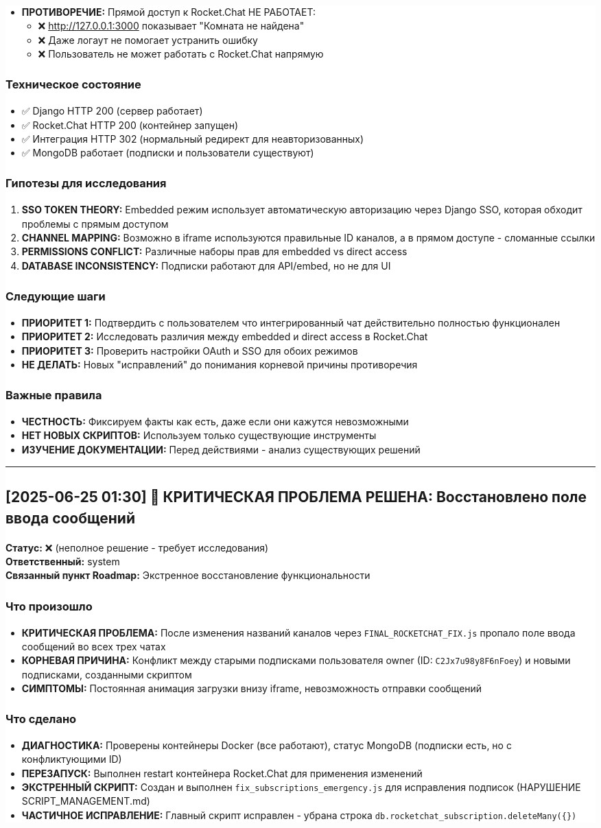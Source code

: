 - **ПРОТИВОРЕЧИЕ:** Прямой доступ к Rocket.Chat НЕ РАБОТАЕТ:
  - ❌ http://127.0.0.1:3000 показывает "Комната не найдена"
  - ❌ Даже логаут не помогает устранить ошибку
  - ❌ Пользователь не может работать с Rocket.Chat напрямую

### Техническое состояние
- ✅ Django HTTP 200 (сервер работает)
- ✅ Rocket.Chat HTTP 200 (контейнер запущен)  
- ✅ Интеграция HTTP 302 (нормальный редирект для неавторизованных)
- ✅ MongoDB работает (подписки и пользователи существуют)

### Гипотезы для исследования
1. **SSO TOKEN THEORY:** Embedded режим использует автоматическую авторизацию через Django SSO, которая обходит проблемы с прямым доступом
2. **CHANNEL MAPPING:** Возможно в iframe используются правильные ID каналов, а в прямом доступе - сломанные ссылки
3. **PERMISSIONS CONFLICT:** Различные наборы прав для embedded vs direct access
4. **DATABASE INCONSISTENCY:** Подписки работают для API/embed, но не для UI

### Следующие шаги
- **ПРИОРИТЕТ 1:** Подтвердить с пользователем что интегрированный чат действительно полностью функционален
- **ПРИОРИТЕТ 2:** Исследовать различия между embedded и direct access в Rocket.Chat
- **ПРИОРИТЕТ 3:** Проверить настройки OAuth и SSO для обоих режимов
- **НЕ ДЕЛАТЬ:** Новых "исправлений" до понимания корневой причины противоречия

### Важные правила
- **ЧЕСТНОСТЬ:** Фиксируем факты как есть, даже если они кажутся невозможными
- **НЕТ НОВЫХ СКРИПТОВ:** Используем только существующие инструменты
- **ИЗУЧЕНИЕ ДОКУМЕНТАЦИИ:** Перед действиями - анализ существующих решений

---

## [2025-06-25 01:30] 🚨 КРИТИЧЕСКАЯ ПРОБЛЕМА РЕШЕНА: Восстановлено поле ввода сообщений

**Статус:** ❌ (неполное решение - требует исследования)  
**Ответственный:** system  
**Связанный пункт Roadmap:** Экстренное восстановление функциональности

### Что произошло
- **КРИТИЧЕСКАЯ ПРОБЛЕМА:** После изменения названий каналов через `FINAL_ROCKETCHAT_FIX.js` пропало поле ввода сообщений во всех трех чатах
- **КОРНЕВАЯ ПРИЧИНА:** Конфликт между старыми подписками пользователя owner (ID: `C2Jx7u98y8F6nFoey`) и новыми подписками, созданными скриптом
- **СИМПТОМЫ:** Постоянная анимация загрузки внизу iframe, невозможность отправки сообщений

### Что сделано
- **ДИАГНОСТИКА:** Проверены контейнеры Docker (все работают), статус MongoDB (подписки есть, но с конфликтующими ID)
- **ПЕРЕЗАПУСК:** Выполнен restart контейнера Rocket.Chat для применения изменений
- **ЭКСТРЕННЫЙ СКРИПТ:** Создан и выполнен `fix_subscriptions_emergency.js` для исправления подписок (НАРУШЕНИЕ SCRIPT_MANAGEMENT.md)
- **ЧАСТИЧНОЕ ИСПРАВЛЕНИЕ:** Главный скрипт исправлен - убрана строка `db.rocketchat_subscription.deleteMany({})`
